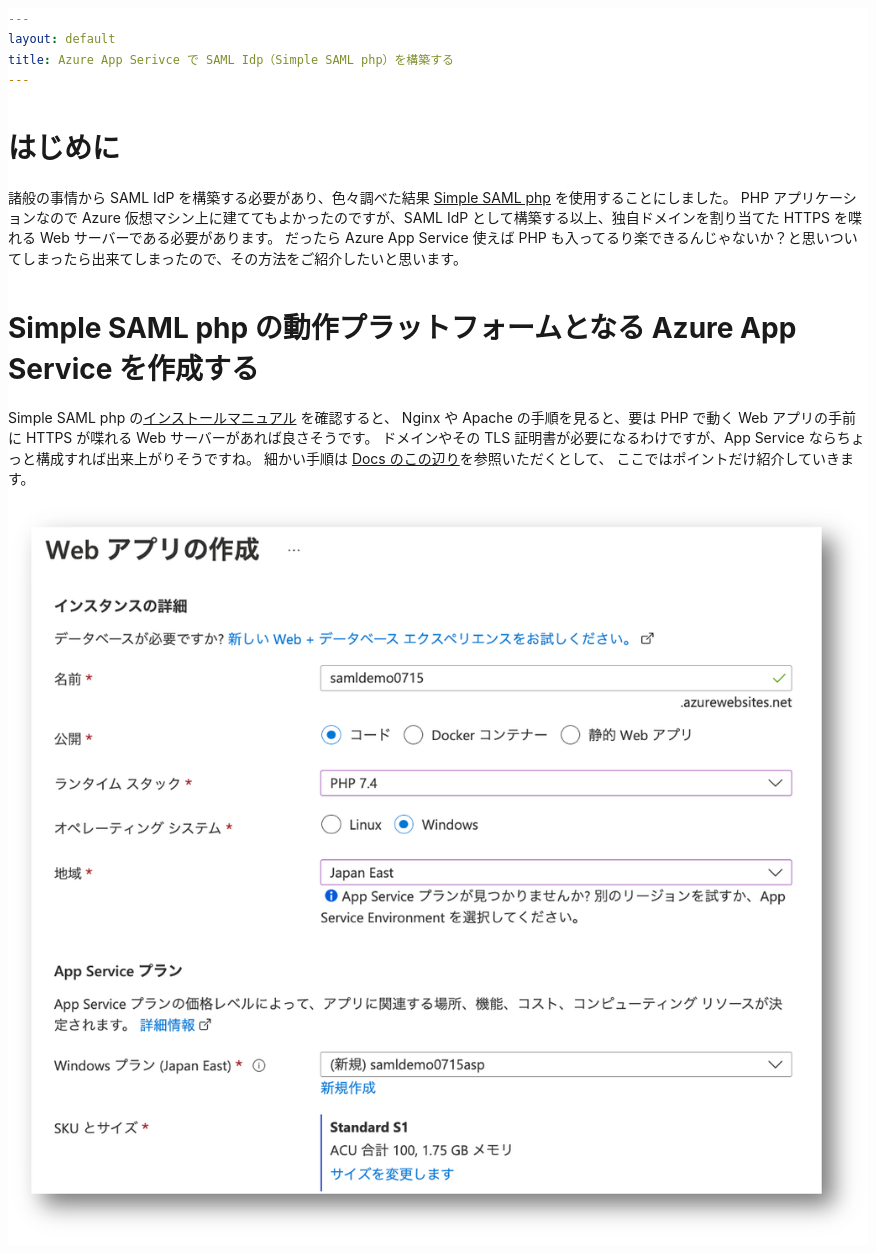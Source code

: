 ```yaml
---
layout: default
title: Azure App Serivce で SAML Idp（Simple SAML php）を構築する
---
```


# はじめに

諸般の事情から SAML IdP を構築する必要があり、色々調べた結果 [Simple SAML php](https://simplesamlphp.org/) を使用することにしました。
PHP アプリケーションなので Azure 仮想マシン上に建ててもよかったのですが、SAML IdP として構築する以上、独自ドメインを割り当てた HTTPS を喋れる Web サーバーである必要があります。
だったら Azure App Service 使えば PHP も入ってるり楽できるんじゃないか？と思いついてしまったら出来てしまったので、その方法をご紹介したいと思います。

# Simple SAML php の動作プラットフォームとなる Azure App Service を作成する

Simple SAML php の[インストールマニュアル](https://simplesamlphp.org/docs/stable/simplesamlphp-install.html) を確認すると、
Nginx や Apache の手順を見ると、要は PHP で動く Web アプリの手前に HTTPS が喋れる Web サーバーがあれば良さそうです。
ドメインやその TLS 証明書が必要になるわけですが、App Service ならちょっと構成すれば出来上がりそうですね。
細かい手順は [Docs のこの辺り](https://docs.microsoft.com/ja-jp/azure/app-service/manage-custom-dns-buy-domain)を参照いただくとして、
ここではポイントだけ紹介していきます。

![create web app](./images/create-web-app.png)
